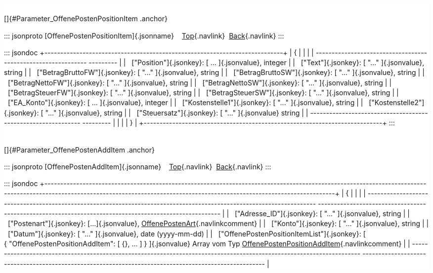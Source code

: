 \
[]{#Parameter_OffenePostenPositionItem .anchor}

::: jsonproto
[OffenePostenPositionItem]{.jsonname}    [Top](#navigation){.navlink}  [Back](javascript:history.go(-1)){.navlink}
:::

::: jsondoc
+---------------------------------------------------------------------------+
| {                                                                         |
|                                                                           |
|   ------------------------------------------------------------- --------- |
|     [\"Position\"]{.jsonkey}: [ \... ]{.jsonvalue},             integer   |
|     [\"Text\"]{.jsonkey}: [ \"\...\" ]{.jsonvalue},             string    |
|     [\"BetragBruttoFW\"]{.jsonkey}: [ \"\...\" ]{.jsonvalue},   string    |
|     [\"BetragBruttoSW\"]{.jsonkey}: [ \"\...\" ]{.jsonvalue},   string    |
|     [\"BetragNettoFW\"]{.jsonkey}: [ \"\...\" ]{.jsonvalue},    string    |
|     [\"BetragNettoSW\"]{.jsonkey}: [ \"\...\" ]{.jsonvalue},    string    |
|     [\"BetragSteuerFW\"]{.jsonkey}: [ \"\...\" ]{.jsonvalue},   string    |
|     [\"BetragSteuerSW\"]{.jsonkey}: [ \"\...\" ]{.jsonvalue},   string    |
|     [\"EA_Konto\"]{.jsonkey}: [ \... ]{.jsonvalue},             integer   |
|     [\"Kostenstelle1\"]{.jsonkey}: [ \"\...\" ]{.jsonvalue},    string    |
|     [\"Kostenstelle2\"]{.jsonkey}: [ \"\...\" ]{.jsonvalue},    string    |
|     [\"Steuersatz\"]{.jsonkey}: [ \"\...\" ]{.jsonvalue}        string    |
|   ------------------------------------------------------------- --------- |
|                                                                           |
| }                                                                         |
+---------------------------------------------------------------------------+
:::

\
[]{#Parameter_OffenePostenAddItem .anchor}

::: jsonproto
[OffenePostenAddItem]{.jsonname}    [Top](#navigation){.navlink}  [Back](javascript:history.go(-1)){.navlink}
:::

::: jsondoc
+--------------------------------------------------------------------------------------------------------------------------------------------------------------------------------------------------------------------------------+
| {                                                                                                                                                                                                                              |
|                                                                                                                                                                                                                                |
|   --------------------------------------------------------------------------------------------------------------------- ------------------------------------------------------------------------------------------------------ |
|     [\"Adresse_ID\"]{.jsonkey}: [ \"\...\" ]{.jsonvalue},                                                               string                                                                                                 |
|     [\"Postenart\"]{.jsonkey}: [\...]{.jsonvalue},                                                                      [OffenePostenArt](#Parameter_OffenePostenArt){.navlinkcomment}                                         |
|     [\"Konto\"]{.jsonkey}: [ \"\...\" ]{.jsonvalue},                                                                    string                                                                                                 |
|     [\"Datum\"]{.jsonkey}: [ \"\...\" ]{.jsonvalue},                                                                    date (yyyy-mm-dd)                                                                                      |
|     [\"OffenePostenPositionItemList\"]{.jsonkey}: [ { \"OffenePostenPositionAddItem\": \[ {}, \... \] } ]{.jsonvalue}   Array vom Typ [OffenePostenPositionAddItem](#Parameter_OffenePostenPositionAddItem){.navlinkcomment}   |
|   --------------------------------------------------------------------------------------------------------------------- ------------------------------------------------------------------------------------------------------ |
